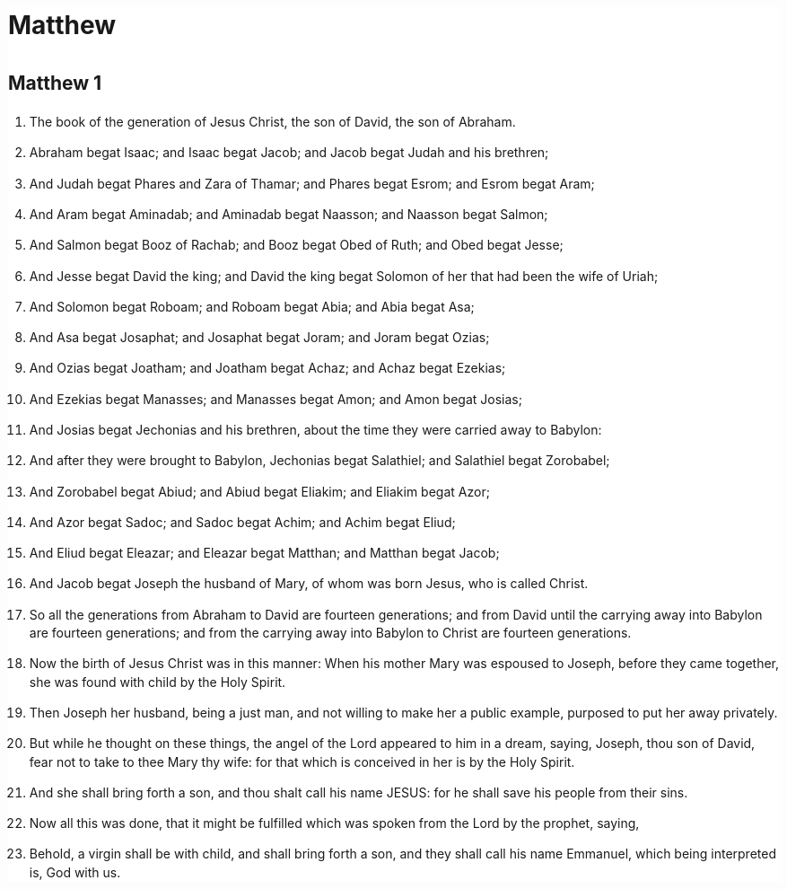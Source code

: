# Matthew

## Matthew 1

1. The book of the generation of Jesus Christ, the son of David, the son of Abraham.

2. Abraham begat Isaac; and Isaac begat Jacob; and Jacob begat Judah and his brethren;

3. And Judah begat Phares and Zara of Thamar; and Phares begat Esrom; and Esrom begat Aram;

4. And Aram begat Aminadab; and Aminadab begat Naasson; and Naasson begat Salmon;

5. And Salmon begat Booz of Rachab; and Booz begat Obed of Ruth; and Obed begat Jesse;

6. And Jesse begat David the king; and David the king begat Solomon of her that had been the wife of Uriah;

7. And Solomon begat Roboam; and Roboam begat Abia; and Abia begat Asa;

8. And Asa begat Josaphat; and Josaphat begat Joram; and Joram begat Ozias;

9. And Ozias begat Joatham; and Joatham begat Achaz; and Achaz begat Ezekias;

10. And Ezekias begat Manasses; and Manasses begat Amon; and Amon begat Josias;

11. And Josias begat Jechonias and his brethren, about the time they were carried away to Babylon:

12. And after they were brought to Babylon, Jechonias begat Salathiel; and Salathiel begat Zorobabel;

13. And Zorobabel begat Abiud; and Abiud begat Eliakim; and Eliakim begat Azor;

14. And Azor begat Sadoc; and Sadoc begat Achim; and Achim begat Eliud;

15. And Eliud begat Eleazar; and Eleazar begat Matthan; and Matthan begat Jacob;

16. And Jacob begat Joseph the husband of Mary, of whom was born Jesus, who is called Christ.

17. So all the generations from Abraham to David are fourteen generations; and from David until the carrying away into Babylon are fourteen generations; and from the carrying away into Babylon to Christ are fourteen generations.

18. Now the birth of Jesus Christ was in this manner: When his mother Mary was espoused to Joseph, before they came together, she was found with child by the Holy Spirit.

19. Then Joseph her husband, being a just man, and not willing to make her a public example, purposed to put her away privately.

20. But while he thought on these things, the angel of the Lord appeared to him in a dream, saying, Joseph, thou son of David, fear not to take to thee Mary thy wife: for that which is conceived in her is by the Holy Spirit.

21. And she shall bring forth a son, and thou shalt call his name JESUS: for he shall save his people from their sins.

22. Now all this was done, that it might be fulfilled which was spoken from the Lord by the prophet, saying,

23. Behold, a virgin shall be with child, and shall bring forth a son, and they shall call his name Emmanuel, which being interpreted is, God with us.
